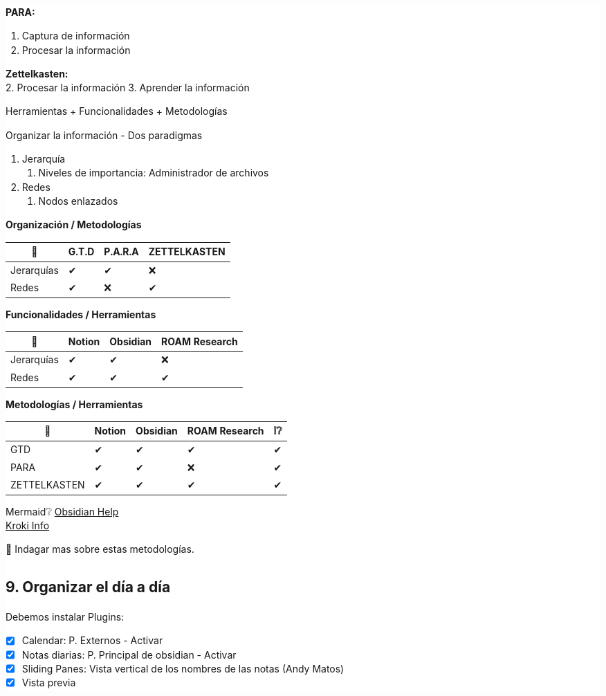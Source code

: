 **PARA:**    
1. Captura de información 
2. Procesar la información 

**Zettelkasten:**    
2. Procesar la información 
3. Aprender la información 

Herramientas + Funcionalidades + Metodologías 

Organizar la información - Dos paradigmas 
1. Jerarquía 
	1. Niveles de importancia: Administrador de archivos
2. Redes
	1. Nodos enlazados

**Organización / Metodologías**    

|💠 | G.T.D | P.A.R.A | ZETTELKASTEN |
| - | - | - | - |
| Jerarquías | ✔ | ✔ | ❌ | 
| Redes | ✔ | ❌ | ✔ | 

**Funcionalidades / Herramientas**    

|💠 | Notion | Obsidian | ROAM Research |
| - | - | - | - |
| Jerarquías | ✔ | ✔ | ❌ | 
| Redes | ✔ | ✔ | ✔ | 

**Metodologías / Herramientas**     

|💠 | Notion | Obsidian | ROAM Research | ❕❔ |
| - | - | - | - | - | 
| GTD | ✔ | ✔ | ✔ | ✔ | 
| PARA | ✔ | ✔ | ❌ | ✔ | 
| ZETTELKASTEN | ✔ | ✔ | ✔ | ✔ | 

Mermaid❔
[Obsidian Help](https://help.obsidian.md/How+to/Format+your+notes)   
[Kroki Info](https://kroki.io/)   

📌 Indagar mas sobre estas metodologías. 


## 9. Organizar el día a día
Debemos instalar Plugins: 
- [x] Calendar: P. Externos - Activar
- [x] Notas diarias: P. Principal de obsidian - Activar
- [x] Sliding Panes: Vista vertical de los nombres de las notas (Andy Matos)
- [x] Vista previa
